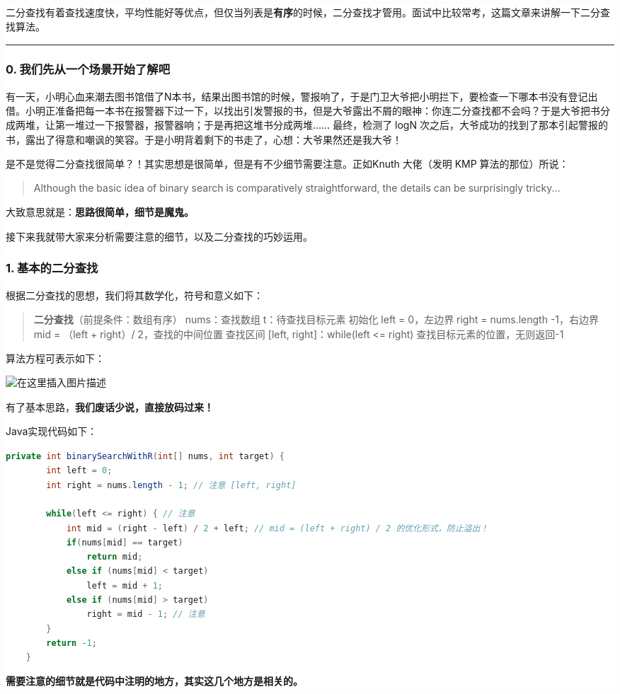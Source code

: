 二分查找有着查找速度快，平均性能好等优点，但仅当列表是**有序**的时候，二分查找才管用。面试中比较常考，这篇文章来讲解一下二分查找算法。

****
### 0. 我们先从一个场景开始了解吧
有一天，小明心血来潮去图书馆借了N本书，结果出图书馆的时候，警报响了，于是门卫大爷把小明拦下，要检查一下哪本书没有登记出借。小明正准备把每一本书在报警器下过一下，以找出引发警报的书，但是大爷露出不屑的眼神：你连二分查找都不会吗？于是大爷把书分成两堆，让第一堆过一下报警器，报警器响；于是再把这堆书分成两堆…… 最终，检测了 logN 次之后，大爷成功的找到了那本引起警报的书，露出了得意和嘲讽的笑容。于是小明背着剩下的书走了，心想：大爷果然还是我大爷！

是不是觉得二分查找很简单？！其实思想是很简单，但是有不少细节需要注意。正如Knuth 大佬（发明 KMP 算法的那位）所说：

> Although the basic idea of binary search is comparatively straightforward, the details can be surprisingly tricky...

大致意思就是：**思路很简单，细节是魔鬼。**

接下来我就带大家来分析需要注意的细节，以及二分查找的巧妙运用。

### 1. 基本的二分查找
根据二分查找的思想，我们将其数学化，符号和意义如下：

> **二分查找**（前提条件：数组有序）
> nums：查找数组
> t：待查找目标元素
> 初始化 left = 0，左边界
> right = nums.length -1，右边界
> mid = （left + right）/ 2，查找的中间位置
> 查找区间 [left, right]：while(left <= right)
> 查找目标元素的位置，无则返回-1

算法方程可表示如下：

![在这里插入图片描述](https://img-blog.csdnimg.cn/20200216233831451.png)

有了基本思路，**我们废话少说，直接放码过来！**

Java实现代码如下：
```java
private int binarySearchWithR(int[] nums, int target) {
        int left = 0;
        int right = nums.length - 1; // 注意 [left, right]

        while(left <= right) { // 注意
            int mid = (right - left) / 2 + left; // mid = (left + right) / 2 的优化形式，防止溢出！
            if(nums[mid] == target)
                return mid;
            else if (nums[mid] < target)
                left = mid + 1;
            else if (nums[mid] > target)
                right = mid - 1; // 注意
        }
        return -1;
    }
```
**需要注意的细节就是代码中注明的地方，其实这几个地方是相关的。**
